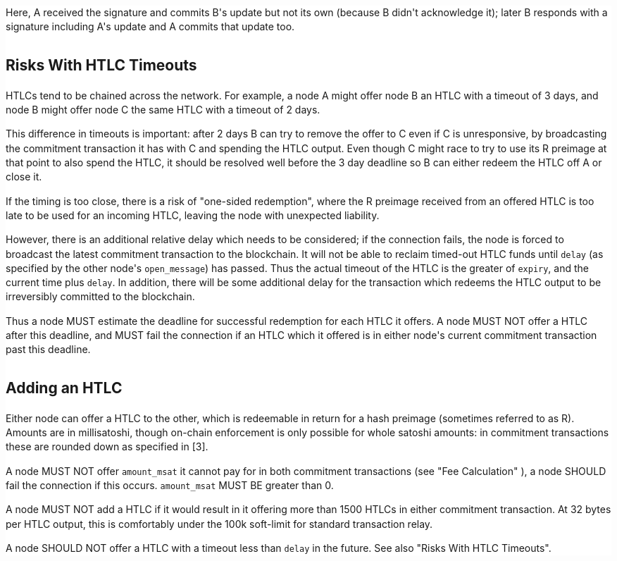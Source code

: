 Here, A received the signature and commits B's update but not its own
(because B didn't acknowledge it); later B responds with a signature
including A's update and A commits that update too.

## Risks With HTLC Timeouts ##

HTLCs tend to be chained across the network.  For example, a node A
might offer node B an HTLC with a timeout of 3 days, and node B might
offer node C the same HTLC with a timeout of 2 days.

This difference in timeouts is important: after 2 days B can try to
remove the offer to C even if C is unresponsive, by broadcasting the
commitment transaction it has with C and spending the HTLC output.
Even though C might race to try to use its R preimage at that point to
also spend the HTLC, it should be resolved well before the 3 day
deadline so B can either redeem the HTLC off A or close it.

If the timing is too close, there is a risk of "one-sided redemption",
where the R preimage received from an offered HTLC is too late to be
used for an incoming HTLC, leaving the node with unexpected liability.

However, there is an additional relative delay which needs to be
considered; if the connection fails, the node is forced to broadcast
the latest commitment transaction to the blockchain.  It will not be
able to reclaim timed-out HTLC funds until `delay` (as specified by
the other node's `open_message`) has passed.  Thus the actual timeout
of the HTLC is the greater of `expiry`, and the current time plus
`delay`.  In addition, there will be some additional delay for the
transaction which redeems the HTLC output to be irreversibly committed
to the blockchain.

Thus a node MUST estimate the deadline for successful redemption for
each HTLC it offers.  A node MUST NOT offer a HTLC after this
deadline, and MUST fail the connection if an HTLC which it offered is
in either node's current commitment transaction past this deadline.

## Adding an HTLC ##

Either node can offer a HTLC to the other, which is redeemable in
return for a hash preimage (sometimes referred to as R).  Amounts are
in millisatoshi, though on-chain enforcement is only possible for
whole satoshi amounts: in commitment transactions these are rounded
down as specified in [3].

A node MUST NOT offer `amount_msat` it cannot pay for in both commitment
transactions (see "Fee Calculation" ), a node SHOULD fail the
connection if this occurs.  `amount_msat` MUST BE greater than 0.

A node MUST NOT add a HTLC if it would result in it offering more than
1500 HTLCs in either commitment transaction.  At 32 bytes per HTLC
output, this is comfortably under the 100k soft-limit for standard
transaction relay.

A node SHOULD NOT offer a HTLC with a timeout less than `delay` in the
future.  See also "Risks With HTLC Timeouts".
